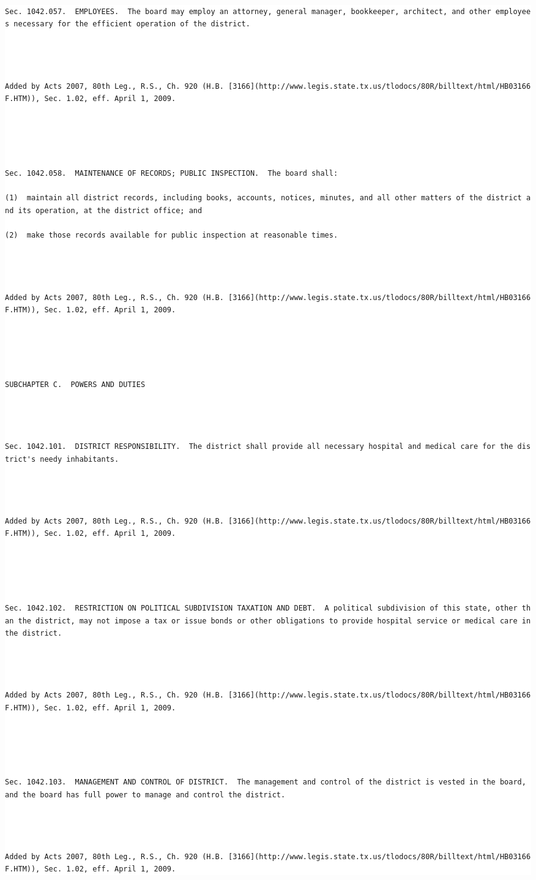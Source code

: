     
    Sec. 1042.057.  EMPLOYEES.  The board may employ an attorney, general manager, bookkeeper, architect, and other employees necessary for the efficient operation of the district.
    
    
    
    
    Added by Acts 2007, 80th Leg., R.S., Ch. 920 (H.B. [3166](http://www.legis.state.tx.us/tlodocs/80R/billtext/html/HB03166F.HTM)), Sec. 1.02, eff. April 1, 2009.
    
    
    
    
    
    Sec. 1042.058.  MAINTENANCE OF RECORDS; PUBLIC INSPECTION.  The board shall:
    
    (1)  maintain all district records, including books, accounts, notices, minutes, and all other matters of the district and its operation, at the district office; and
    
    (2)  make those records available for public inspection at reasonable times.
    
    
    
    
    Added by Acts 2007, 80th Leg., R.S., Ch. 920 (H.B. [3166](http://www.legis.state.tx.us/tlodocs/80R/billtext/html/HB03166F.HTM)), Sec. 1.02, eff. April 1, 2009.
    
    
    
    
    
    SUBCHAPTER C.  POWERS AND DUTIES
    
      
    
    
    Sec. 1042.101.  DISTRICT RESPONSIBILITY.  The district shall provide all necessary hospital and medical care for the district's needy inhabitants.
    
    
    
    
    Added by Acts 2007, 80th Leg., R.S., Ch. 920 (H.B. [3166](http://www.legis.state.tx.us/tlodocs/80R/billtext/html/HB03166F.HTM)), Sec. 1.02, eff. April 1, 2009.
    
    
    
    
    
    Sec. 1042.102.  RESTRICTION ON POLITICAL SUBDIVISION TAXATION AND DEBT.  A political subdivision of this state, other than the district, may not impose a tax or issue bonds or other obligations to provide hospital service or medical care in the district.
    
    
    
    
    Added by Acts 2007, 80th Leg., R.S., Ch. 920 (H.B. [3166](http://www.legis.state.tx.us/tlodocs/80R/billtext/html/HB03166F.HTM)), Sec. 1.02, eff. April 1, 2009.
    
    
    
    
    
    Sec. 1042.103.  MANAGEMENT AND CONTROL OF DISTRICT.  The management and control of the district is vested in the board, and the board has full power to manage and control the district.
    
    
    
    
    Added by Acts 2007, 80th Leg., R.S., Ch. 920 (H.B. [3166](http://www.legis.state.tx.us/tlodocs/80R/billtext/html/HB03166F.HTM)), Sec. 1.02, eff. April 1, 2009.
    
    